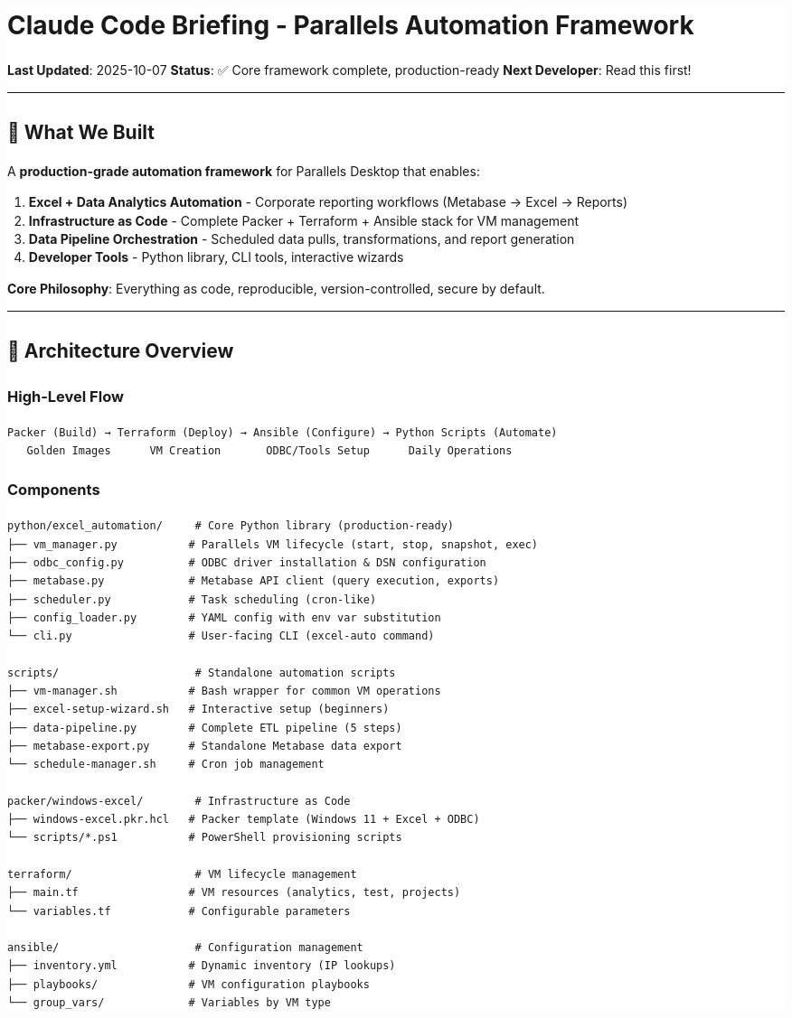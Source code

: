 # Claude Code Briefing - Parallels Automation Framework

**Last Updated**: 2025-10-07
**Status**: ✅ Core framework complete, production-ready
**Next Developer**: Read this first!

---

## 🎯 What We Built

A **production-grade automation framework** for Parallels Desktop that enables:

1. **Excel + Data Analytics Automation** - Corporate reporting workflows (Metabase → Excel → Reports)
2. **Infrastructure as Code** - Complete Packer + Terraform + Ansible stack for VM management
3. **Data Pipeline Orchestration** - Scheduled data pulls, transformations, and report generation
4. **Developer Tools** - Python library, CLI tools, interactive wizards

**Core Philosophy**: Everything as code, reproducible, version-controlled, secure by default.

---

## 📐 Architecture Overview

### High-Level Flow

```
Packer (Build) → Terraform (Deploy) → Ansible (Configure) → Python Scripts (Automate)
   Golden Images      VM Creation       ODBC/Tools Setup      Daily Operations
```

### Components

```
python/excel_automation/     # Core Python library (production-ready)
├── vm_manager.py           # Parallels VM lifecycle (start, stop, snapshot, exec)
├── odbc_config.py          # ODBC driver installation & DSN configuration
├── metabase.py             # Metabase API client (query execution, exports)
├── scheduler.py            # Task scheduling (cron-like)
├── config_loader.py        # YAML config with env var substitution
└── cli.py                  # User-facing CLI (excel-auto command)

scripts/                     # Standalone automation scripts
├── vm-manager.sh           # Bash wrapper for common VM operations
├── excel-setup-wizard.sh   # Interactive setup (beginners)
├── data-pipeline.py        # Complete ETL pipeline (5 steps)
├── metabase-export.py      # Standalone Metabase data export
└── schedule-manager.sh     # Cron job management

packer/windows-excel/        # Infrastructure as Code
├── windows-excel.pkr.hcl   # Packer template (Windows 11 + Excel + ODBC)
└── scripts/*.ps1           # PowerShell provisioning scripts

terraform/                   # VM lifecycle management
├── main.tf                 # VM resources (analytics, test, projects)
└── variables.tf            # Configurable parameters

ansible/                     # Configuration management
├── inventory.yml           # Dynamic inventory (IP lookups)
├── playbooks/              # VM configuration playbooks
└── group_vars/             # Variables by VM type
```
